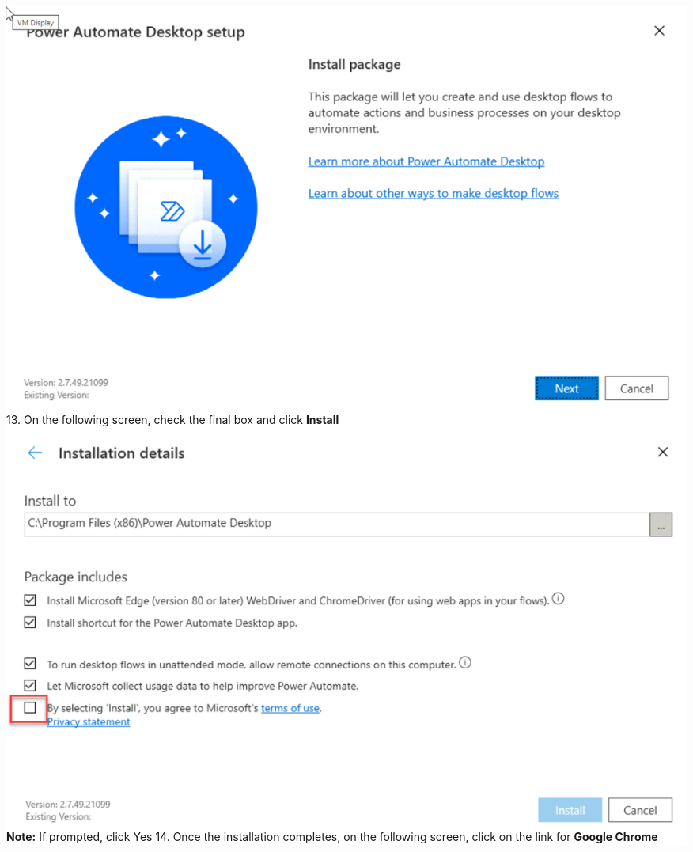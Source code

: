 ![Power Automate Desktop step 1](../media/pad-setup-step-1.png)
13. On the following screen, check the final box and click **Install**
![Power Automate Desktop step 2](../media/pad-setup-step-2.png)
**Note:** If prompted, click Yes
14. Once the installation completes, on the following screen, click on the link for **Google Chrome**